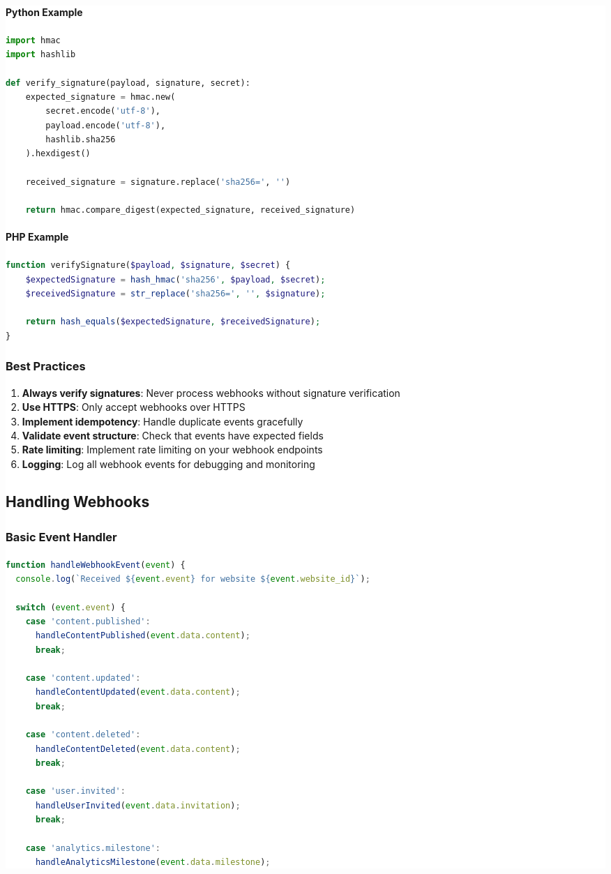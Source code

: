 #### Python Example

```python
import hmac
import hashlib

def verify_signature(payload, signature, secret):
    expected_signature = hmac.new(
        secret.encode('utf-8'),
        payload.encode('utf-8'),
        hashlib.sha256
    ).hexdigest()
    
    received_signature = signature.replace('sha256=', '')
    
    return hmac.compare_digest(expected_signature, received_signature)
```

#### PHP Example

```php
function verifySignature($payload, $signature, $secret) {
    $expectedSignature = hash_hmac('sha256', $payload, $secret);
    $receivedSignature = str_replace('sha256=', '', $signature);
    
    return hash_equals($expectedSignature, $receivedSignature);
}
```

### Best Practices

1. **Always verify signatures**: Never process webhooks without signature verification
2. **Use HTTPS**: Only accept webhooks over HTTPS
3. **Implement idempotency**: Handle duplicate events gracefully
4. **Validate event structure**: Check that events have expected fields
5. **Rate limiting**: Implement rate limiting on your webhook endpoints
6. **Logging**: Log all webhook events for debugging and monitoring

## Handling Webhooks

### Basic Event Handler

```javascript
function handleWebhookEvent(event) {
  console.log(`Received ${event.event} for website ${event.website_id}`);
  
  switch (event.event) {
    case 'content.published':
      handleContentPublished(event.data.content);
      break;
      
    case 'content.updated':
      handleContentUpdated(event.data.content);
      break;
      
    case 'content.deleted':
      handleContentDeleted(event.data.content);
      break;
      
    case 'user.invited':
      handleUserInvited(event.data.invitation);
      break;
      
    case 'analytics.milestone':
      handleAnalyticsMilestone(event.data.milestone);
```